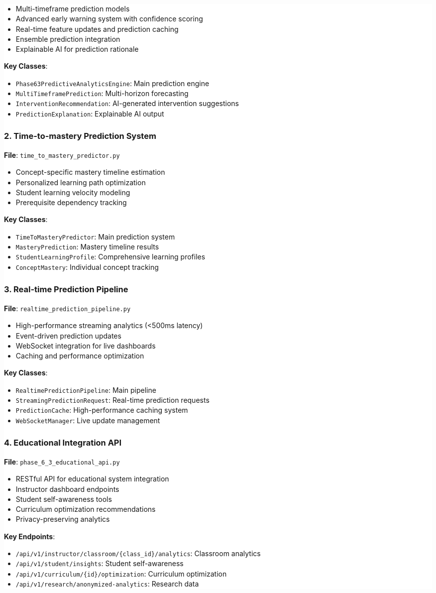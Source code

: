 - Multi-timeframe prediction models
- Advanced early warning system with confidence scoring
- Real-time feature updates and prediction caching
- Ensemble prediction integration
- Explainable AI for prediction rationale

**Key Classes**:
- `Phase63PredictiveAnalyticsEngine`: Main prediction engine
- `MultiTimeframePrediction`: Multi-horizon forecasting
- `InterventionRecommendation`: AI-generated intervention suggestions
- `PredictionExplanation`: Explainable AI output

### 2. Time-to-mastery Prediction System
**File**: `time_to_mastery_predictor.py`

- Concept-specific mastery timeline estimation
- Personalized learning path optimization
- Student learning velocity modeling
- Prerequisite dependency tracking

**Key Classes**:
- `TimeToMasteryPredictor`: Main prediction system
- `MasteryPrediction`: Mastery timeline results
- `StudentLearningProfile`: Comprehensive learning profiles
- `ConceptMastery`: Individual concept tracking

### 3. Real-time Prediction Pipeline
**File**: `realtime_prediction_pipeline.py`

- High-performance streaming analytics (<500ms latency)
- Event-driven prediction updates
- WebSocket integration for live dashboards
- Caching and performance optimization

**Key Classes**:
- `RealtimePredictionPipeline`: Main pipeline
- `StreamingPredictionRequest`: Real-time prediction requests
- `PredictionCache`: High-performance caching system
- `WebSocketManager`: Live update management

### 4. Educational Integration API
**File**: `phase_6_3_educational_api.py`

- RESTful API for educational system integration
- Instructor dashboard endpoints
- Student self-awareness tools
- Curriculum optimization recommendations
- Privacy-preserving analytics

**Key Endpoints**:
- `/api/v1/instructor/classroom/{class_id}/analytics`: Classroom analytics
- `/api/v1/student/insights`: Student self-awareness
- `/api/v1/curriculum/{id}/optimization`: Curriculum optimization
- `/api/v1/research/anonymized-analytics`: Research data
